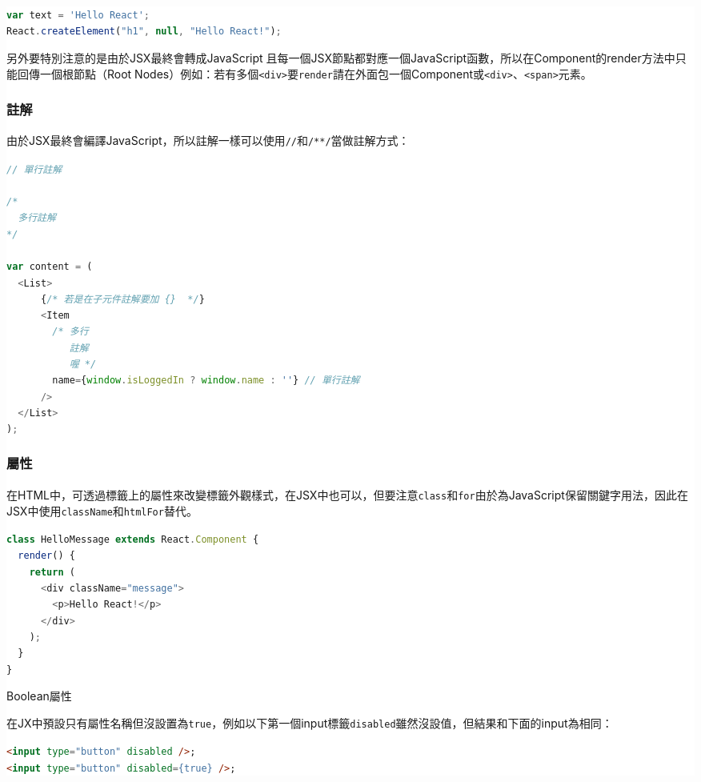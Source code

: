 ```js
var text = 'Hello React';
React.createElement("h1", null, "Hello React!");
```

另外要特別注意的是由於JSX最終會轉成JavaScript 且每一個JSX節點都對應一個JavaScript函數，所以在Component的render方法中只能回傳一個根節點（Root Nodes）例如：若有多個```<div>```要```render```請在外面包一個Component或```<div>```、```<span>```元素。

### 註解

由於JSX最終會編譯JavaScript，所以註解一樣可以使用```//```和```/**/```當做註解方式：

```js
// 單行註解

/*
  多行註解
*/

var content = (
  <List>
      {/* 若是在子元件註解要加 {}  */}
      <Item
        /* 多行
           註解
           喔 */
        name={window.isLoggedIn ? window.name : ''} // 單行註解
      />
  </List>
);
```

### 屬性

在HTML中，可透過標籤上的屬性來改變標籤外觀樣式，在JSX中也可以，但要注意```class```和```for```由於為JavaScript保留關鍵字用法，因此在JSX中使用```className```和```htmlFor```替代。

```js
class HelloMessage extends React.Component {
  render() {
    return (
      <div className="message">
        <p>Hello React!</p>
      </div>
    );
  }
}
```

Boolean屬性

在JX中預設只有屬性名稱但沒設置為```true```，例如以下第一個input標籤```disabled```雖然沒設值，但結果和下面的input為相同：

```html
<input type="button" disabled />;
<input type="button" disabled={true} />;
```
